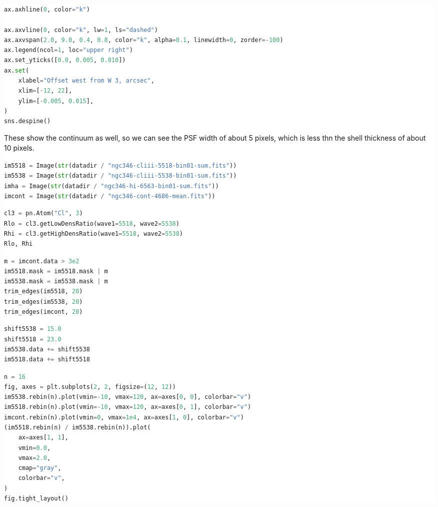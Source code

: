 ```python pycharm={"name": "#%%\n"} jupyter={"outputs_hidden": false}
ax.axhline(0, color="k")

ax.axvline(0, color="k", lw=1, ls="dashed")
ax.axvspan(2.0, 9.0, 0.4, 0.8, color="k", alpha=0.1, linewidth=0, zorder=-100)
ax.legend(ncol=1, loc="upper right")
ax.set_yticks([0.0, 0.005, 0.010])
ax.set(
    xlabel="Offset west from W 3, arcsec",
    xlim=[-12, 22],
    ylim=[-0.005, 0.015],
)
sns.despine()
```

These show the continuum as well, so we can see the PSF width of about 5 pixels, which is less thn the shell thickness of about 10 pixels.

```python pycharm={"name": "#%%\n"} jupyter={"outputs_hidden": false}
im5518 = Image(str(datadir / "ngc346-cliii-5518-bin01-sum.fits"))
im5538 = Image(str(datadir / "ngc346-cliii-5538-bin01-sum.fits"))
imha = Image(str(datadir / "ngc346-hi-6563-bin01-sum.fits"))
imcont = Image(str(datadir / "ngc346-cont-4686-mean.fits"))
```

```python pycharm={"name": "#%%\n"} jupyter={"outputs_hidden": false}
cl3 = pn.Atom("Cl", 3)
Rlo = cl3.getLowDensRatio(wave1=5518, wave2=5538)
Rhi = cl3.getHighDensRatio(wave1=5518, wave2=5538)
Rlo, Rhi
```

```python pycharm={"name": "#%%\n"} jupyter={"outputs_hidden": false}
m = imcont.data > 3e2
im5518.mask = im5518.mask | m
im5538.mask = im5538.mask | m
trim_edges(im5518, 20)
trim_edges(im5538, 20)
trim_edges(imcont, 20)
```

```python pycharm={"name": "#%%\n"} jupyter={"outputs_hidden": false}
shift5538 = 15.0
shift5518 = 23.0
im5538.data += shift5538
im5518.data += shift5518
```

```python pycharm={"name": "#%%\n"} jupyter={"outputs_hidden": false}
n = 16
fig, axes = plt.subplots(2, 2, figsize=(12, 12))
im5538.rebin(n).plot(vmin=-10, vmax=120, ax=axes[0, 0], colorbar="v")
im5518.rebin(n).plot(vmin=-10, vmax=120, ax=axes[0, 1], colorbar="v")
imcont.rebin(n).plot(vmin=0, vmax=1e4, ax=axes[1, 0], colorbar="v")
(im5518.rebin(n) / im5538.rebin(n)).plot(
    ax=axes[1, 1],
    vmin=0.0,
    vmax=2.0,
    cmap="gray",
    colorbar="v",
)
fig.tight_layout()
```
